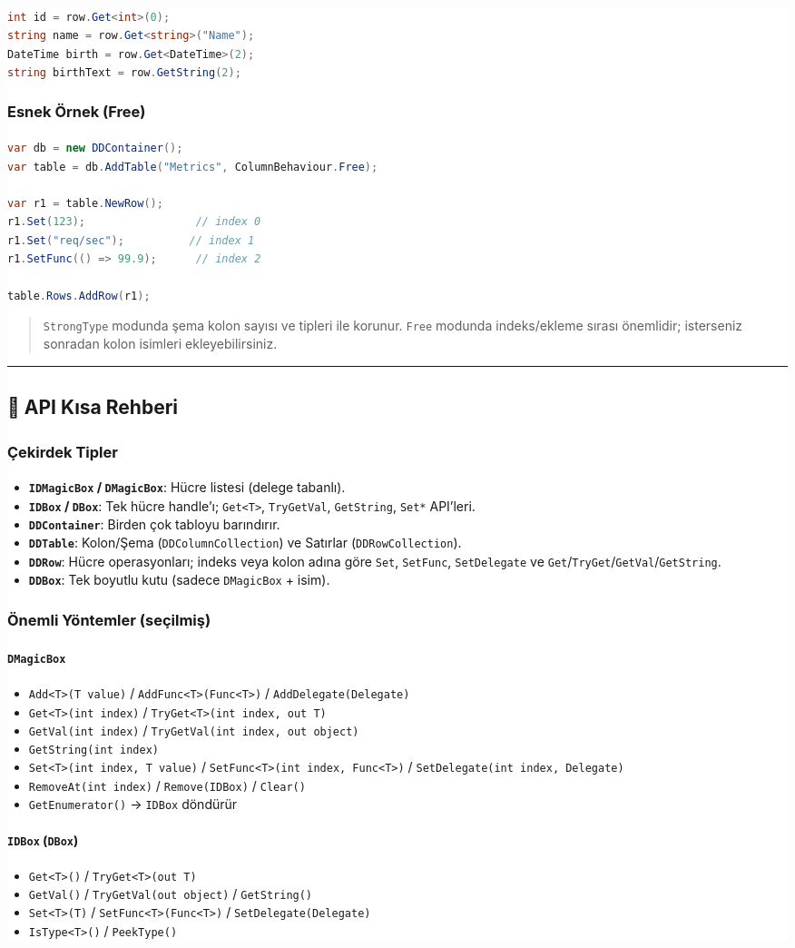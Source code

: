 ```csharp
int id = row.Get<int>(0);
string name = row.Get<string>("Name");
DateTime birth = row.Get<DateTime>(2);
string birthText = row.GetString(2);
```

### Esnek Örnek (Free)
```csharp
var db = new DDContainer();
var table = db.AddTable("Metrics", ColumnBehaviour.Free);

var r1 = table.NewRow();
r1.Set(123);                 // index 0
r1.Set("req/sec");          // index 1
r1.SetFunc(() => 99.9);      // index 2

table.Rows.AddRow(r1);
```

> `StrongType` modunda şema kolon sayısı ve tipleri ile korunur. `Free` modunda indeks/ekleme sırası önemlidir; isterseniz sonradan kolon isimleri ekleyebilirsiniz.

---

## 🧩 API Kısa Rehberi
### Çekirdek Tipler
- **`IDMagicBox` / `DMagicBox`**: Hücre listesi (delege tabanlı).
- **`IDBox` / `DBox`**: Tek hücre handle’ı; `Get<T>`, `TryGetVal`, `GetString`, `Set*` API’leri.
- **`DDContainer`**: Birden çok tabloyu barındırır.
- **`DDTable`**: Kolon/Şema (`DDColumnCollection`) ve Satırlar (`DDRowCollection`).
- **`DDRow`**: Hücre operasyonları; indeks veya kolon adına göre `Set`, `SetFunc`, `SetDelegate` ve `Get`/`TryGet`/`GetVal`/`GetString`.
- **`DDBox`**: Tek boyutlu kutu (sadece `DMagicBox` + isim).

### Önemli Yöntemler (seçilmiş)

#### `DMagicBox`
- `Add<T>(T value)` / `AddFunc<T>(Func<T>)` / `AddDelegate(Delegate)`
- `Get<T>(int index)` / `TryGet<T>(int index, out T)`
- `GetVal(int index)` / `TryGetVal(int index, out object)`
- `GetString(int index)`
- `Set<T>(int index, T value)` / `SetFunc<T>(int index, Func<T>)` / `SetDelegate(int index, Delegate)`
- `RemoveAt(int index)` / `Remove(IDBox)` / `Clear()`
- `GetEnumerator()` → `IDBox` döndürür

#### `IDBox` (`DBox`)
- `Get<T>()` / `TryGet<T>(out T)`
- `GetVal()` / `TryGetVal(out object)` / `GetString()`
- `Set<T>(T)` / `SetFunc<T>(Func<T>)` / `SetDelegate(Delegate)`
- `IsType<T>()` / `PeekType()`
